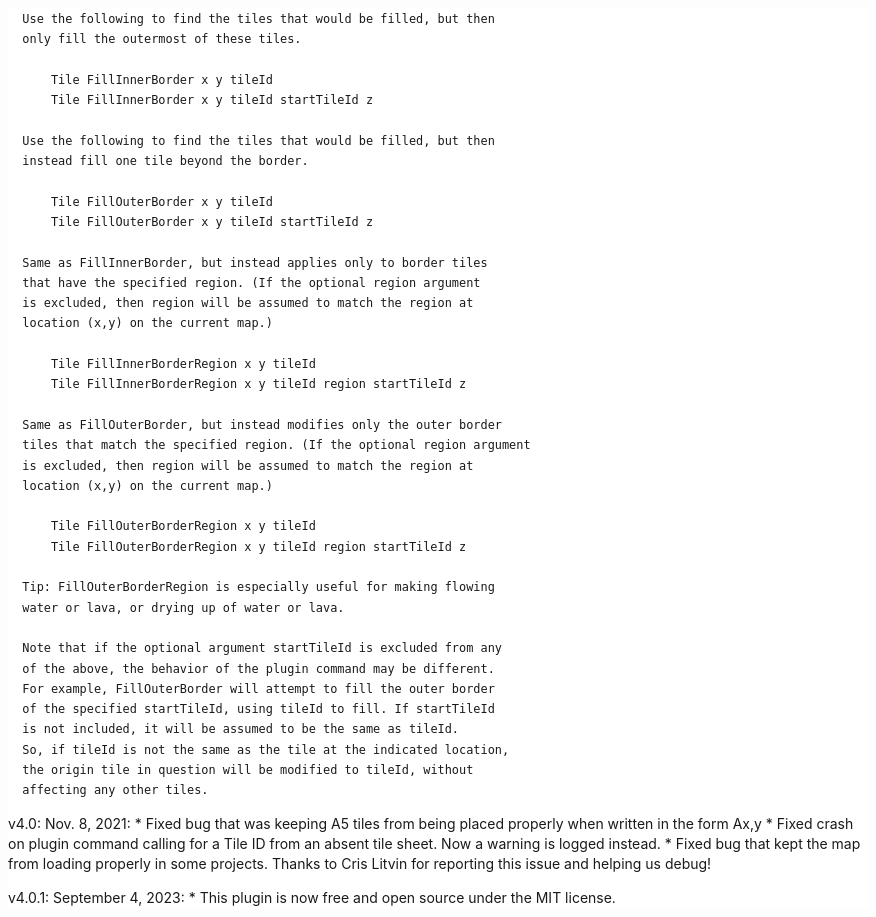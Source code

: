       Use the following to find the tiles that would be filled, but then
      only fill the outermost of these tiles.

          Tile FillInnerBorder x y tileId
          Tile FillInnerBorder x y tileId startTileId z

      Use the following to find the tiles that would be filled, but then
      instead fill one tile beyond the border.

          Tile FillOuterBorder x y tileId
          Tile FillOuterBorder x y tileId startTileId z

      Same as FillInnerBorder, but instead applies only to border tiles
      that have the specified region. (If the optional region argument
      is excluded, then region will be assumed to match the region at
      location (x,y) on the current map.)

          Tile FillInnerBorderRegion x y tileId
          Tile FillInnerBorderRegion x y tileId region startTileId z

      Same as FillOuterBorder, but instead modifies only the outer border
      tiles that match the specified region. (If the optional region argument
      is excluded, then region will be assumed to match the region at
      location (x,y) on the current map.)

          Tile FillOuterBorderRegion x y tileId
          Tile FillOuterBorderRegion x y tileId region startTileId z

      Tip: FillOuterBorderRegion is especially useful for making flowing
      water or lava, or drying up of water or lava.

      Note that if the optional argument startTileId is excluded from any
      of the above, the behavior of the plugin command may be different.
      For example, FillOuterBorder will attempt to fill the outer border
      of the specified startTileId, using tileId to fill. If startTileId
      is not included, it will be assumed to be the same as tileId.
      So, if tileId is not the same as the tile at the indicated location,
      the origin tile in question will be modified to tileId, without
      affecting any other tiles.

v4.0: Nov. 8, 2021:
    * Fixed bug that was keeping A5 tiles from being placed properly when
      written in the form Ax,y
    * Fixed crash on plugin command calling for a Tile ID from an absent
      tile sheet. Now a warning is logged instead.
    * Fixed bug that kept the map from loading properly in some projects.
      Thanks to Cris Litvin for reporting this issue and helping us debug!

v4.0.1: September 4, 2023:
      * This plugin is now free and open source under the MIT license.
